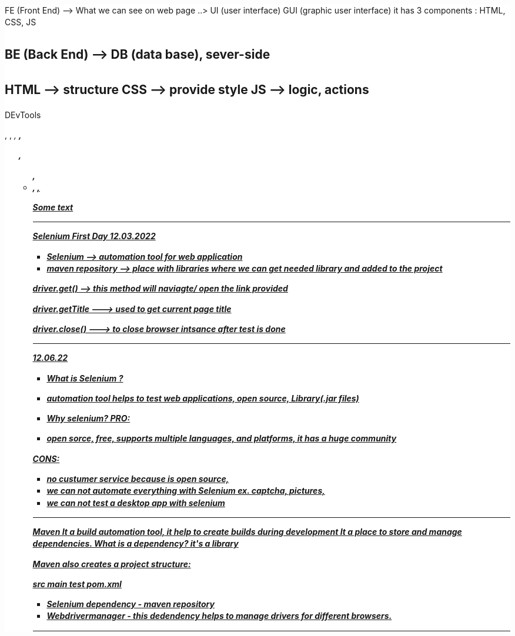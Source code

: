 FE (Front End) --> What we can see on web page ..> UI (user interface) GUI (graphic user interface)
it has 3 components : HTML, CSS, JS

BE (Back End) --> DB (data base), sever-side
-------------- 

HTML --> structure
CSS  --> provide style
JS   --> logic, actions
------
DEvTools
<p>, <h>, <i>, <strong>, <ol>, <ul>, <li>, <u>, <br/>

<p> Some text </p>

--------

Selenium First Day 12.03.2022

- Selenium --> automation tool for web application
- maven repository --> place with libraries where we can get needed library and added to the project


driver.get() --> this method will naviagte/ open the link provided

driver.getTitle ---> used to get current page title

driver.close() ---> to close browser intsance after test is done

--------------------
12.06.22
- What is Selenium ?
- automation tool helps to test web applications, open source, Library(.jar files)

- Why selenium?
  PRO:
- open sorce, free, supports multiple languages, and platforms, it has a huge community

CONS:
- no custumer service because is open source,
- we can not automate everything with Selenium ex. captcha, pictures,
- we can not test a desktop app with selenium

-------------------
Maven
It a build automation tool, it help to create builds during development
It a place to store and manage dependencies.
What is a dependency? it's a library

Maven also creates a project structure:

src
main
test
pom.xml

- Selenium dependency - maven repository
- Webdrivermanager - this dedendency helps to manage drivers for different browsers.
--------------
